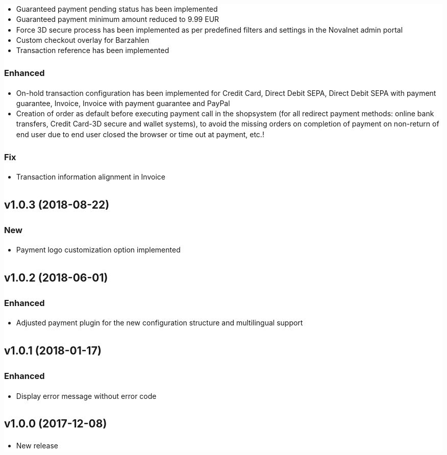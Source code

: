 - Guaranteed payment pending status has been implemented
- Guaranteed payment minimum amount reduced to 9.99 EUR
- Force 3D secure process has been implemented as per predefined filters and settings in the Novalnet admin portal
- Custom checkout overlay for Barzahlen
- Transaction reference has been implemented

### Enhanced

- On-hold transaction configuration has been implemented for Credit Card, Direct Debit SEPA, Direct Debit SEPA with payment guarantee, Invoice, Invoice with payment guarantee and PayPal
- Creation of order as default before executing payment call in the shopsystem (for all redirect payment methods: online bank transfers, Credit Card-3D secure and wallet systems), to avoid the missing orders on completion of payment on non-return of end user due to end user closed the browser or time out at payment, etc.!

### Fix

- Transaction information alignment in Invoice

## v1.0.3 (2018-08-22)

### New

- Payment logo customization option implemented

## v1.0.2 (2018-06-01)

### Enhanced

- Adjusted payment plugin for the new configuration structure and multilingual support

## v1.0.1 (2018-01-17)

### Enhanced

- Display error message without error code

## v1.0.0 (2017-12-08)

- New release
